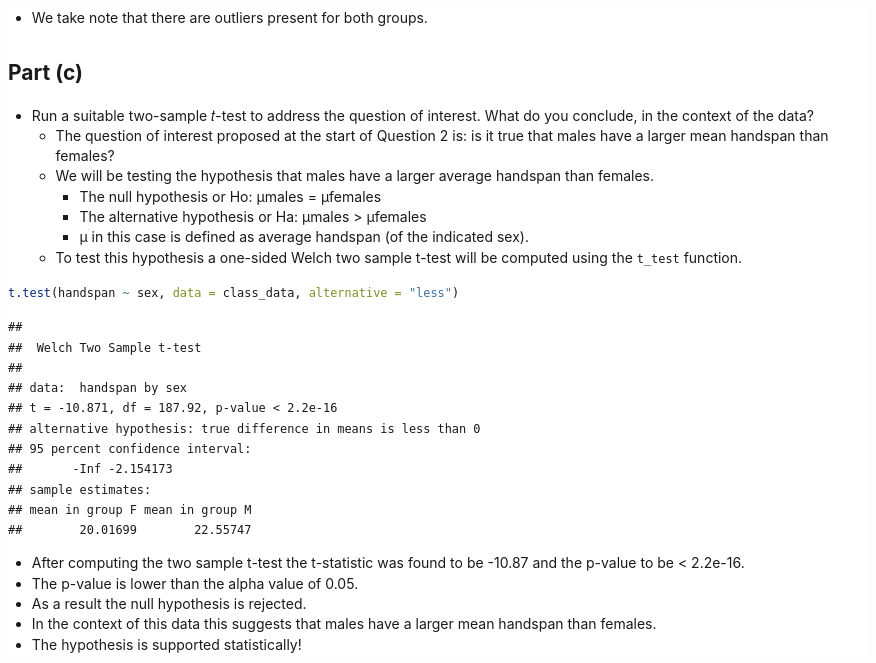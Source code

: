   - We take note that there are outliers present for both groups.

## Part (c)

  - Run a suitable two-sample 𝑡-test to address the question of
    interest. What do you conclude, in the context of the data?
      - The question of interest proposed at the start of Question 2 is:
        is it true that males have a larger mean handspan than females?
      - We will be testing the hypothesis that males have a larger
        average handspan than females.
          - The null hypothesis or Ho: μmales = μfemales
          - The alternative hypothesis or Ha: μmales \> μfemales
          - μ in this case is defined as average handspan (of the
            indicated sex).
      - To test this hypothesis a one-sided Welch two sample t-test will
        be computed using the `t_test` function.



``` r
t.test(handspan ~ sex, data = class_data, alternative = "less")
```

    ## 
    ##  Welch Two Sample t-test
    ## 
    ## data:  handspan by sex
    ## t = -10.871, df = 187.92, p-value < 2.2e-16
    ## alternative hypothesis: true difference in means is less than 0
    ## 95 percent confidence interval:
    ##       -Inf -2.154173
    ## sample estimates:
    ## mean in group F mean in group M 
    ##        20.01699        22.55747

  - After computing the two sample t-test the t-statistic was found to
    be -10.87 and the p-value to be \< 2.2e-16.
  - The p-value is lower than the alpha value of 0.05.
  - As a result the null hypothesis is rejected.
  - In the context of this data this suggests that males have a larger
    mean handspan than females.
  - The hypothesis is supported statistically\!
